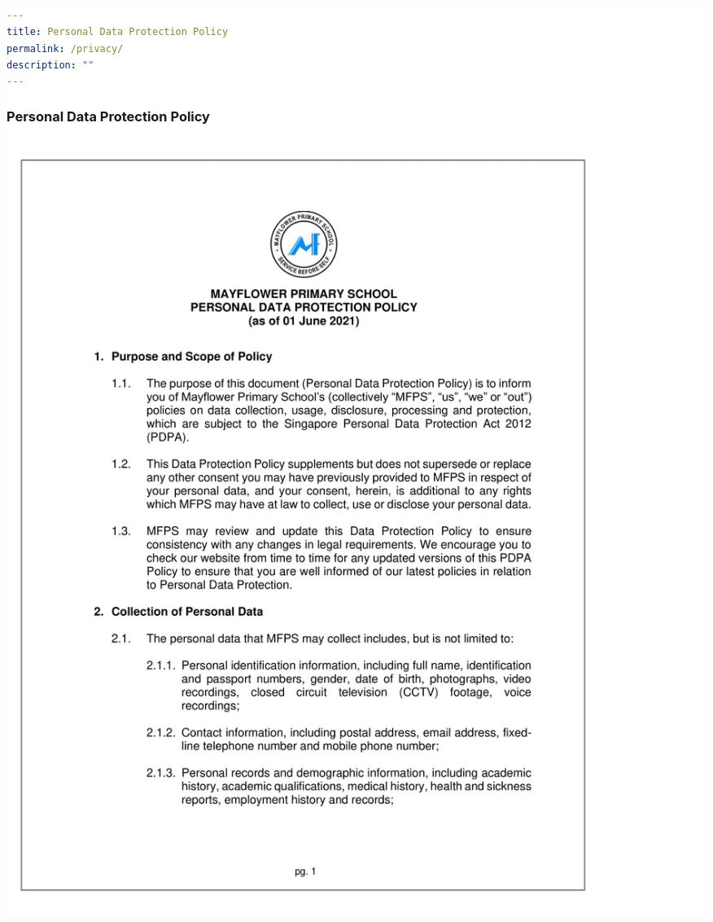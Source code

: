 ```yaml
---
title: Personal Data Protection Policy
permalink: /privacy/
description: ""
---
```

### **Personal Data Protection Policy**

<img src="/images/page1-1.jpg" style="width:85%">